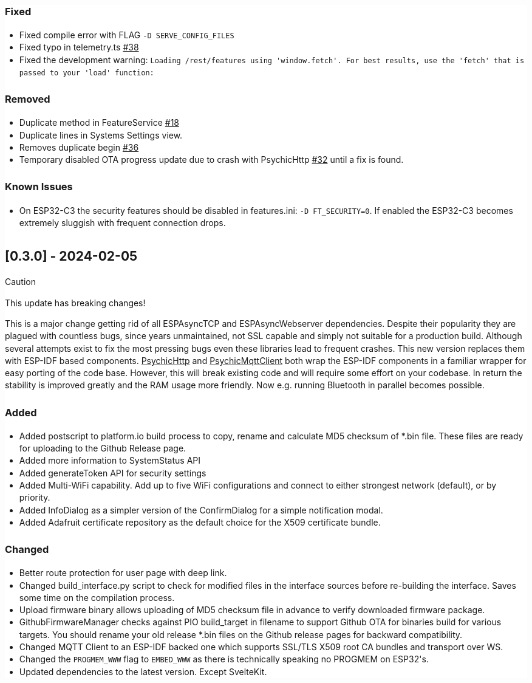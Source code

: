 ### Fixed

- Fixed compile error with FLAG `-D SERVE_CONFIG_FILES`
- Fixed typo in telemetry.ts [#38](https://github.com/theelims/ESP32-sveltekit/pull/38)
- Fixed the development warning: `Loading /rest/features using 'window.fetch'. For best results, use the 'fetch' that is passed to your 'load' function:`

### Removed

- Duplicate method in FeatureService [#18](https://github.com/theelims/ESP32-sveltekit/pull/18)
- Duplicate lines in Systems Settings view.
- Removes duplicate begin [#36](https://github.com/theelims/ESP32-sveltekit/pull/36)
- Temporary disabled OTA progress update due to crash with PsychicHttp [#32](https://github.com/theelims/ESP32-sveltekit/issues/32) until a fix is found.

### Known Issues

- On ESP32-C3 the security features should be disabled in features.ini: `-D FT_SECURITY=0`. If enabled the ESP32-C3 becomes extremely sluggish with frequent connection drops.

## [0.3.0] - 2024-02-05

> [!CAUTION]
> This update has breaking changes!

This is a major change getting rid of all ESPAsyncTCP and ESPAsyncWebserver dependencies. Despite their popularity they are plagued with countless bugs, since years unmaintained, not SSL capable and simply not suitable for a production build. Although several attempts exist to fix the most pressing bugs even these libraries lead to frequent crashes. This new version replaces them with ESP-IDF based components. [PsychicHttp](https://github.com/hoeken/PsychicHttp) and [PsychicMqttClient](https://github.com/theelims/PsychicMqttClient) both wrap the ESP-IDF components in a familiar wrapper for easy porting of the code base. However, this will break existing code and will require some effort on your codebase. In return the stability is improved greatly and the RAM usage more friendly. Now e.g. running Bluetooth in parallel becomes possible.

### Added

- Added postscript to platform.io build process to copy, rename and calculate MD5 checksum of \*.bin file. These files are ready for uploading to the Github Release page.
- Added more information to SystemStatus API
- Added generateToken API for security settings
- Added Multi-WiFi capability. Add up to five WiFi configurations and connect to either strongest network (default), or by priority.
- Added InfoDialog as a simpler version of the ConfirmDialog for a simple notification modal.
- Added Adafruit certificate repository as the default choice for the X509 certificate bundle.

### Changed

- Better route protection for user page with deep link.
- Changed build_interface.py script to check for modified files in the interface sources before re-building the interface. Saves some time on the compilation process.
- Upload firmware binary allows uploading of MD5 checksum file in advance to verify downloaded firmware package.
- GithubFirmwareManager checks against PIO build_target in filename to support Github OTA for binaries build for various targets. You should rename your old release \*.bin files on the Github release pages for backward compatibility.
- Changed MQTT Client to an ESP-IDF backed one which supports SSL/TLS X509 root CA bundles and transport over WS.
- Changed the `PROGMEM_WWW` flag to `EMBED_WWW` as there is technically speaking no PROGMEM on ESP32's.
- Updated dependencies to the latest version. Except SvelteKit.
